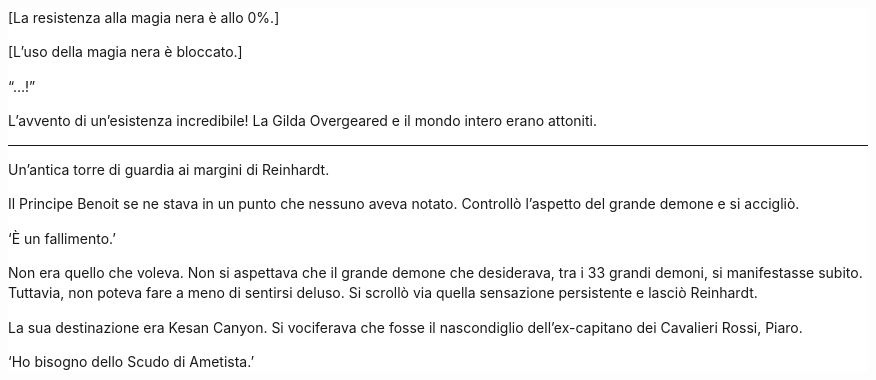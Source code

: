 




[La resistenza alla magia nera è allo 0%.]






[L’uso della magia nera è bloccato.]






“…!”






L’avvento di un’esistenza incredibile! La Gilda Overgeared e il mondo intero erano attoniti.






***






Un’antica torre di guardia ai margini di Reinhardt.






Il Principe Benoit se ne stava in un punto che nessuno aveva notato. Controllò l’aspetto del grande demone e si accigliò.






‘È un fallimento.’






Non era quello che voleva. Non si aspettava che il grande demone che desiderava, tra i 33 grandi demoni, si manifestasse subito. Tuttavia, non poteva fare a meno di sentirsi deluso. Si scrollò via quella sensazione persistente e lasciò Reinhardt.






La sua destinazione era Kesan Canyon. Si vociferava che fosse il nascondiglio dell’ex-capitano dei Cavalieri Rossi, Piaro.






‘Ho bisogno dello Scudo di Ametista.’
